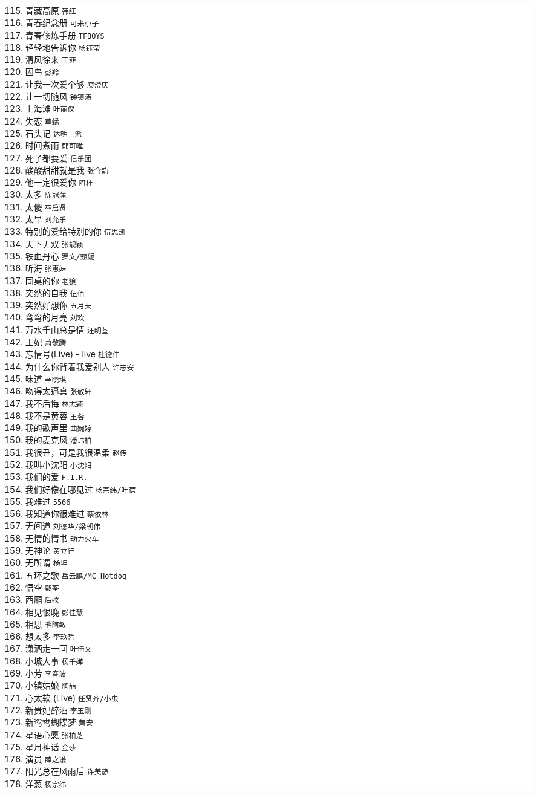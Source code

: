 115. 青藏高原 `韩红`
116. 青春纪念册 `可米小子`
117. 青春修炼手册 `TFBOYS`
118. 轻轻地告诉你 `杨钰莹`
119. 清风徐来 `王菲`
120. 囚鸟 `彭羚`
121. 让我一次爱个够 `庾澄庆`
122. 让一切随风 `钟镇涛`
123. 上海滩 `叶丽仪`
124. 失恋 `草蜢`
125. 石头记 `达明一派`
126. 时间煮雨 `郁可唯`
127. 死了都要爱 `信乐团`
128. 酸酸甜甜就是我 `张含韵`
129. 他一定很爱你 `阿杜`
130. 太多 `陈冠蒲`
131. 太傻 `巫启贤`
132. 太早 `刘允乐`
133. 特别的爱给特别的你 `伍思凯`
134. 天下无双 `张靓颖`
135. 铁血丹心 `罗文/甄妮`
136. 听海 `张惠妹`
137. 同桌的你 `老狼`
138. 突然的自我 `伍佰`
139. 突然好想你 `五月天`
140. 弯弯的月亮 `刘欢`
141. 万水千山总是情 `汪明荃`
142. 王妃 `萧敬腾`
143. 忘情号(Live) - live `杜德伟`
144. 为什么你背着我爱别人 `许志安`
145. 味道 `辛晓琪`
146. 吻得太逼真 `张敬轩`
147. 我不后悔 `林志颖`
148. 我不是黄蓉 `王蓉`
149. 我的歌声里 `曲婉婷`
150. 我的麦克风 `潘玮柏`
151. 我很丑，可是我很温柔 `赵传`
152. 我叫小沈阳 `小沈阳`
153. 我们的爱 `F.I.R.`
154. 我们好像在哪见过 `杨宗纬/叶蓓`
155. 我难过 `5566`
156. 我知道你很难过 `蔡依林`
157. 无间道 `刘德华/梁朝伟`
158. 无情的情书 `动力火车`
159. 无神论 `黄立行`
160. 无所谓 `杨坤`
161. 五环之歌 `岳云鹏/MC Hotdog`
162. 悟空 `戴荃`
163. 西厢 `后弦`
164. 相见恨晚 `彭佳慧`
165. 相思 `毛阿敏`
166. 想太多 `李玖哲`
167. 潇洒走一回 `叶倩文`
168. 小城大事 `杨千嬅`
169. 小芳 `李春波`
170. 小镇姑娘 `陶喆`
171. 心太软 (Live) `任贤齐/小虫`
172. 新贵妃醉酒 `李玉刚`
173. 新鸳鸯蝴蝶梦 `黄安`
174. 星语心愿 `张柏芝`
175. 星月神话 `金莎`
176. 演员 `薛之谦`
177. 阳光总在风雨后 `许美静`
178. 洋葱 `杨宗纬`
